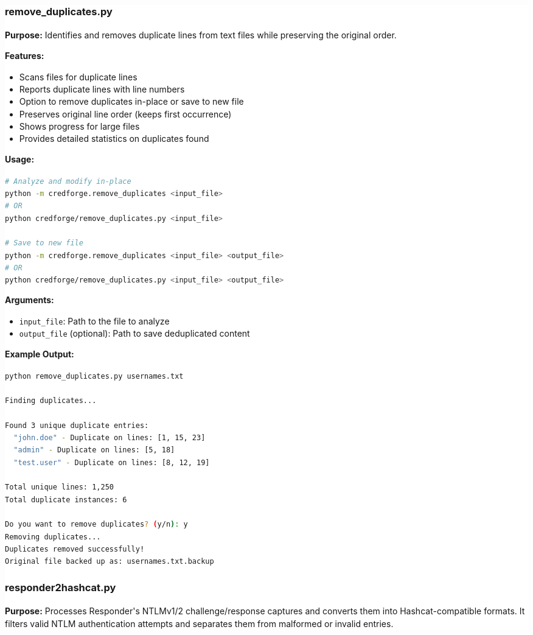 ### remove_duplicates.py

**Purpose:** Identifies and removes duplicate lines from text files while preserving the original order.

**Features:**
- Scans files for duplicate lines
- Reports duplicate lines with line numbers
- Option to remove duplicates in-place or save to new file
- Preserves original line order (keeps first occurrence)
- Shows progress for large files
- Provides detailed statistics on duplicates found

**Usage:**
```bash
# Analyze and modify in-place
python -m credforge.remove_duplicates <input_file>
# OR
python credforge/remove_duplicates.py <input_file>

# Save to new file
python -m credforge.remove_duplicates <input_file> <output_file>
# OR
python credforge/remove_duplicates.py <input_file> <output_file>
```

**Arguments:**
- `input_file`: Path to the file to analyze
- `output_file` (optional): Path to save deduplicated content

**Example Output:**
```bash
python remove_duplicates.py usernames.txt

Finding duplicates...

Found 3 unique duplicate entries:
  "john.doe" - Duplicate on lines: [1, 15, 23]
  "admin" - Duplicate on lines: [5, 18]
  "test.user" - Duplicate on lines: [8, 12, 19]

Total unique lines: 1,250
Total duplicate instances: 6

Do you want to remove duplicates? (y/n): y
Removing duplicates...
Duplicates removed successfully!
Original file backed up as: usernames.txt.backup
```

### responder2hashcat.py

**Purpose:** Processes Responder's NTLMv1/2 challenge/response captures and converts them into Hashcat-compatible formats. It filters valid NTLM authentication attempts and separates them from malformed or invalid entries.
